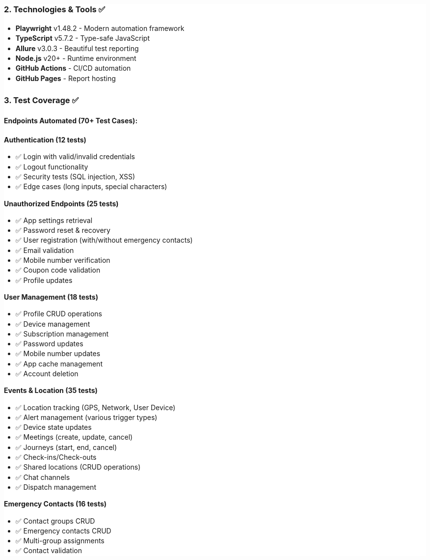 ### 2. Technologies & Tools ✅

- **Playwright** v1.48.2 - Modern automation framework
- **TypeScript** v5.7.2 - Type-safe JavaScript
- **Allure** v3.0.3 - Beautiful test reporting
- **Node.js** v20+ - Runtime environment
- **GitHub Actions** - CI/CD automation
- **GitHub Pages** - Report hosting

### 3. Test Coverage ✅

#### Endpoints Automated (70+ Test Cases):

**Authentication (12 tests)**
- ✅ Login with valid/invalid credentials
- ✅ Logout functionality
- ✅ Security tests (SQL injection, XSS)
- ✅ Edge cases (long inputs, special characters)

**Unauthorized Endpoints (25 tests)**
- ✅ App settings retrieval
- ✅ Password reset & recovery
- ✅ User registration (with/without emergency contacts)
- ✅ Email validation
- ✅ Mobile number verification
- ✅ Coupon code validation
- ✅ Profile updates

**User Management (18 tests)**
- ✅ Profile CRUD operations
- ✅ Device management
- ✅ Subscription management
- ✅ Password updates
- ✅ Mobile number updates
- ✅ App cache management
- ✅ Account deletion

**Events & Location (35 tests)**
- ✅ Location tracking (GPS, Network, User Device)
- ✅ Alert management (various trigger types)
- ✅ Device state updates
- ✅ Meetings (create, update, cancel)
- ✅ Journeys (start, end, cancel)
- ✅ Check-ins/Check-outs
- ✅ Shared locations (CRUD operations)
- ✅ Chat channels
- ✅ Dispatch management

**Emergency Contacts (16 tests)**
- ✅ Contact groups CRUD
- ✅ Emergency contacts CRUD
- ✅ Multi-group assignments
- ✅ Contact validation
